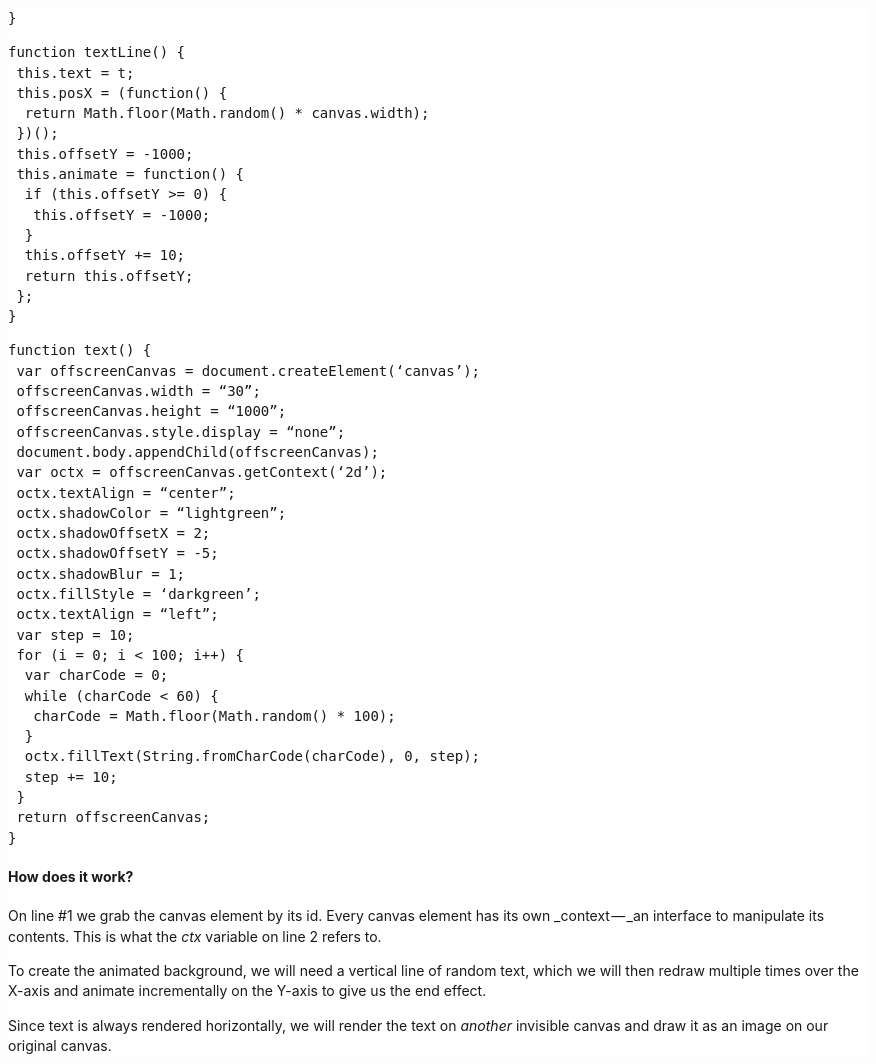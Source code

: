 <pre name="f731" id="f731" class="graf graf--pre graf-after--pre">}</pre>

<pre name="0356" id="0356" class="graf graf--pre graf-after--pre">function textLine() {  
 this.text = t;  
 this.posX = (function() {  
  return Math.floor(Math.random() * canvas.width);  
 })();  
 this.offsetY = -1000;  
 this.animate = function() {  
  if (this.offsetY >= 0) {  
   this.offsetY = -1000;  
  }  
  this.offsetY += 10;  
  return this.offsetY;  
 };  
}</pre>

<pre name="9aca" id="9aca" class="graf graf--pre graf-after--pre">function text() {  
 var offscreenCanvas = document.createElement(‘canvas’);  
 offscreenCanvas.width = “30”;  
 offscreenCanvas.height = “1000”;  
 offscreenCanvas.style.display = “none”;  
 document.body.appendChild(offscreenCanvas);  
 var octx = offscreenCanvas.getContext(‘2d’);  
 octx.textAlign = “center”;  
 octx.shadowColor = “lightgreen”;  
 octx.shadowOffsetX = 2;  
 octx.shadowOffsetY = -5;  
 octx.shadowBlur = 1;  
 octx.fillStyle = ‘darkgreen’;  
 octx.textAlign = “left”;  
 var step = 10;  
 for (i = 0; i < 100; i++) {  
  var charCode = 0;  
  while (charCode < 60) {  
   charCode = Math.floor(Math.random() * 100);  
  }  
  octx.fillText(String.fromCharCode(charCode), 0, step);  
  step += 10;  
 }  
 return offscreenCanvas;  
}</pre>

#### How does it work?

On line #1 we grab the canvas element by its id. Every canvas element has its own _context — _an interface to manipulate its contents. This is what the _ctx_ variable on line 2 refers to.

To create the animated background, we will need a vertical line of random text, which we will then redraw multiple times over the X-axis and animate incrementally on the Y-axis to give us the end effect.

Since text is always rendered horizontally, we will render the text on _another_ invisible canvas and draw it as an image on our original canvas.
